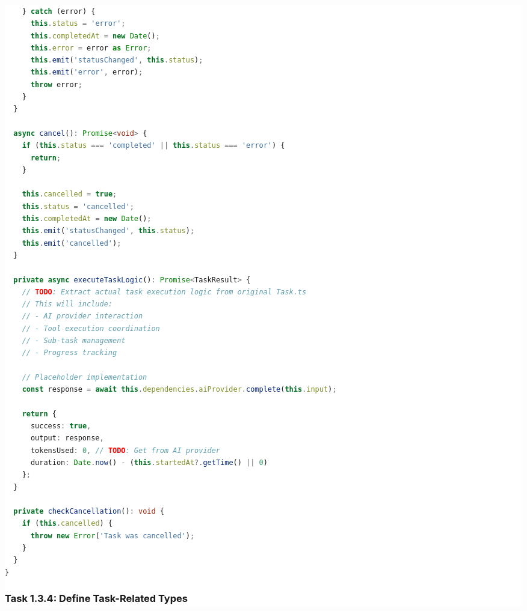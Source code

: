 ```typescript
    } catch (error) {
      this.status = 'error';
      this.completedAt = new Date();
      this.error = error as Error;
      this.emit('statusChanged', this.status);
      this.emit('error', error);
      throw error;
    }
  }

  async cancel(): Promise<void> {
    if (this.status === 'completed' || this.status === 'error') {
      return;
    }

    this.cancelled = true;
    this.status = 'cancelled';
    this.completedAt = new Date();
    this.emit('statusChanged', this.status);
    this.emit('cancelled');
  }

  private async executeTaskLogic(): Promise<TaskResult> {
    // TODO: Extract actual task execution logic from original Task.ts
    // This will include:
    // - AI provider interaction
    // - Tool execution coordination
    // - Sub-task management
    // - Progress tracking

    // Placeholder implementation
    const response = await this.dependencies.aiProvider.complete(this.input);
    
    return {
      success: true,
      output: response,
      tokensUsed: 0, // TODO: Get from AI provider
      duration: Date.now() - (this.startedAt?.getTime() || 0)
    };
  }

  private checkCancellation(): void {
    if (this.cancelled) {
      throw new Error('Task was cancelled');
    }
  }
}
```

### Task 1.3.4: Define Task-Related Types
